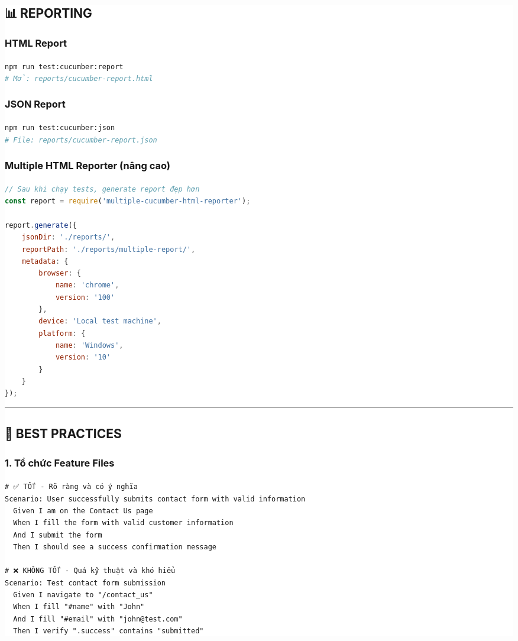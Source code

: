 ## 📊 **REPORTING**

### **HTML Report**

```bash
npm run test:cucumber:report
# Mở: reports/cucumber-report.html
```

### **JSON Report**

```bash
npm run test:cucumber:json  
# File: reports/cucumber-report.json
```

### **Multiple HTML Reporter** (nâng cao)

```javascript
// Sau khi chạy tests, generate report đẹp hơn
const report = require('multiple-cucumber-html-reporter');

report.generate({
    jsonDir: './reports/',
    reportPath: './reports/multiple-report/',
    metadata: {
        browser: {
            name: 'chrome',
            version: '100'
        },
        device: 'Local test machine',
        platform: {
            name: 'Windows',
            version: '10'
        }
    }
});
```

---

## 🎯 **BEST PRACTICES**

### **1. Tổ chức Feature Files**

```gherkin
# ✅ TỐT - Rõ ràng và có ý nghĩa
Scenario: User successfully submits contact form with valid information
  Given I am on the Contact Us page
  When I fill the form with valid customer information
  And I submit the form
  Then I should see a success confirmation message

# ❌ KHÔNG TỐT - Quá kỹ thuật và khó hiểu
Scenario: Test contact form submission
  Given I navigate to "/contact_us"
  When I fill "#name" with "John"
  And I fill "#email" with "john@test.com"
  Then I verify ".success" contains "submitted"
```
